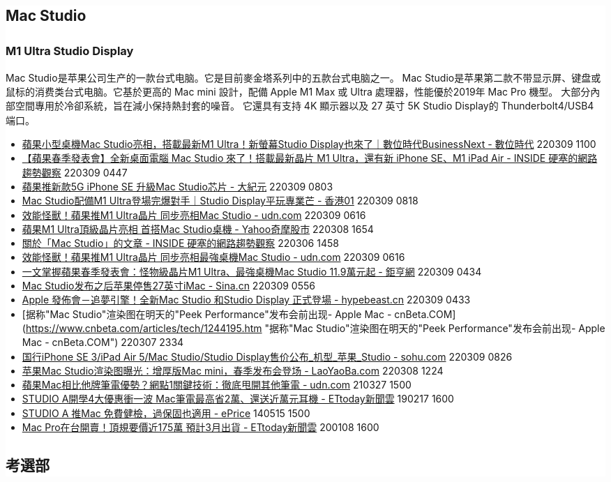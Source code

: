 ## Mac Studio

### M1 Ultra Studio Display

Mac Studio是苹果公司生产的一款台式电脑。它是目前麥金塔系列中的五款台式电脑之一。
Mac Studio是苹果第二款不带显示屏、键盘或鼠标的消费类台式电脑。它基於更高的 Mac mini 設計，配備 Apple M1 Max 或 Ultra 處理器，性能優於2019年 Mac Pro 機型。 大部分內部空間專用於冷卻系統，旨在減小保持熱封套的噪音。 它還具有支持 4K 顯示器以及 27 英寸 5K Studio Display的 Thunderbolt4/USB4 端口。
- [蘋果小型桌機Mac Studio亮相，搭載最新M1 Ultra！新螢幕Studio Display也來了｜數位時代BusinessNext - 數位時代](https://www.bnext.com.tw/article/68022/mac-studio-display-mar "蘋果小型桌機Mac Studio亮相，搭載最新M1 Ultra！新螢幕Studio Display也來了｜數位時代BusinessNext - 數位時代") 220309 1100
- [【蘋果春季發表會】全新桌面電腦 Mac Studio 來了！搭載最新晶片 M1 Ultra，還有新 iPhone SE、M1 iPad Air - INSIDE 硬塞的網路趨勢觀察](https://www.inside.com.tw/article/26951-apple-event-2022-mac-studio-m1-ultra-iphone-se "【蘋果春季發表會】全新桌面電腦 Mac Studio 來了！搭載最新晶片 M1 Ultra，還有新 iPhone SE、M1 iPad Air - INSIDE 硬塞的網路趨勢觀察") 220309 0447
- [蘋果推新款5G iPhone SE 升級Mac Studio芯片 - 大紀元](https://www.epochtimes.com/b5/22/3/8/n13631576.htm "蘋果推新款5G iPhone SE 升級Mac Studio芯片 - 大紀元") 220309 0803
- [Mac Studio配備M1 Ultra登場完爆對手｜Studio Display平玩專業芒 - 香港01](https://www.hk01.com/article/744645 "Mac Studio配備M1 Ultra登場完爆對手｜Studio Display平玩專業芒 - 香港01") 220309 0818
- [效能怪獸！蘋果推M1 Ultra晶片 同步亮相Mac Studio - udn.com](https://udn.com/news/story/7270/6150692?from=udn-ch1_breaknews-1-0-news "效能怪獸！蘋果推M1 Ultra晶片 同步亮相Mac Studio - udn.com") 220309 0616
- [蘋果M1 Ultra頂級晶片亮相 首搭Mac Studio桌機 - Yahoo奇摩股市](https://tw.stock.yahoo.com/amphtml/news/%E8%98%8B%E6%9E%9Cm1-ultra%E9%A0%82%E7%B4%9A%E6%99%B6%E7%89%87%E4%BA%AE%E7%9B%B8-%E9%A6%96%E6%90%ADmac-studio%E6%A1%8C%E6%A9%9F-005417059.html "蘋果M1 Ultra頂級晶片亮相 首搭Mac Studio桌機 - Yahoo奇摩股市") 220308 1654
- [關於「Mac Studio」的文章 - INSIDE 硬塞的網路趨勢觀察](https://www.inside.com.tw/tag/Mac%20Studio "關於「Mac Studio」的文章 - INSIDE 硬塞的網路趨勢觀察") 220306 1458
- [效能怪獸！蘋果推M1 Ultra晶片 同步亮相最強桌機Mac Studio - udn.com](https://udn.com/news/amp/story/122122/6150692 "效能怪獸！蘋果推M1 Ultra晶片 同步亮相最強桌機Mac Studio - udn.com") 220309 0616
- [一文掌握蘋果春季發表會：怪物級晶片M1 Ultra、最強桌機Mac Studio 11.9萬元起 - 鉅亨網](https://m.cnyes.com/news/id/4826843 "一文掌握蘋果春季發表會：怪物級晶片M1 Ultra、最強桌機Mac Studio 11.9萬元起 - 鉅亨網") 220309 0434
- [Mac Studio发布之后苹果停售27英寸iMac - Sina.cn](https://finance.sina.com.cn/tech/2022-03-09/doc-imcwipih7399380.shtml "Mac Studio发布之后苹果停售27英寸iMac - Sina.cn") 220309 0556
- [Apple 發佈會－追夢引擎！全新Mac Studio 和Studio Display 正式登場 - hypebeast.cn](https://hypebeast.cn/2022/3/apple-mac-studio-display-m1-max-ultra-price-info "Apple 發佈會－追夢引擎！全新Mac Studio 和Studio Display 正式登場 - hypebeast.cn") 220309 0433
- [据称"Mac Studio"渲染图在明天的"Peek Performance"发布会前出现- Apple Mac - cnBeta.COM](https://www.cnbeta.com/articles/tech/1244195.htm "据称"Mac Studio"渲染图在明天的"Peek Performance"发布会前出现- Apple Mac - cnBeta.COM") 220307 2334
- [国行iPhone SE 3/iPad Air 5/Mac Studio/Studio Display售价公布_机型_苹果_Studio - sohu.com](http://www.sohu.com/a/528307161_99900743 "国行iPhone SE 3/iPad Air 5/Mac Studio/Studio Display售价公布_机型_苹果_Studio - sohu.com") 220309 0826
- [苹果Mac Studio渲染图曝光：增厚版Mac mini，春季发布会登场 - LaoYaoBa.com](https://laoyaoba.com/n/809909 "苹果Mac Studio渲染图曝光：增厚版Mac mini，春季发布会登场 - LaoYaoBa.com") 220308 1224
- [蘋果Mac相比他牌筆電優勢？網點1關鍵技術：徹底甩開其他筆電 - udn.com](https://udn.com/news/story/7087/5347260 "蘋果Mac相比他牌筆電優勢？網點1關鍵技術：徹底甩開其他筆電 - udn.com") 210327 1500
- [STUDIO A開學4大優惠衝一波 Mac筆電最高省2萬、還送近萬元耳機 - ETtoday新聞雲](https://www.ettoday.net/news/20190217/1379907.htm "STUDIO A開學4大優惠衝一波 Mac筆電最高省2萬、還送近萬元耳機 - ETtoday新聞雲") 190217 1600
- [STUDIO A 推Mac 免費健檢，過保固也適用 - ePrice](https://m.eprice.com.tw/tech/talk/1184/4701314/1/ "STUDIO A 推Mac 免費健檢，過保固也適用 - ePrice") 140515 1500
- [Mac Pro在台開賣！頂規要價近175萬 預計3月出貨 - ETtoday新聞雲](https://www.ettoday.net/news/20200108/1620594.htm "Mac Pro在台開賣！頂規要價近175萬 預計3月出貨 - ETtoday新聞雲") 200108 1600

## 考選部
